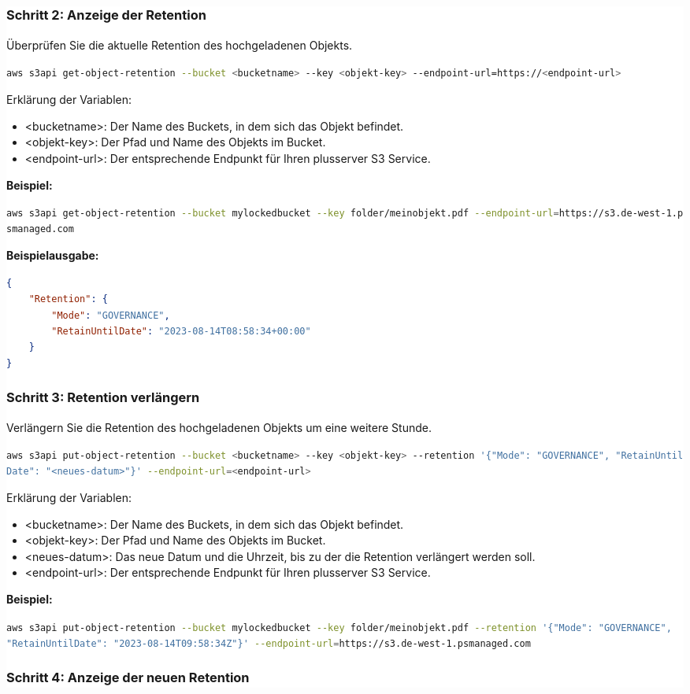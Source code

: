 ### Schritt 2: Anzeige der Retention

Überprüfen Sie die aktuelle Retention des hochgeladenen Objekts.

```bash
aws s3api get-object-retention --bucket <bucketname> --key <objekt-key> --endpoint-url=https://<endpoint-url>
```

Erklärung der Variablen:

- \<bucketname>: Der Name des Buckets, in dem sich das Objekt befindet.
- \<objekt-key>: Der Pfad und Name des Objekts im Bucket.
- \<endpoint-url>: Der entsprechende Endpunkt für Ihren plusserver S3 Service.

**Beispiel:**

```bash
aws s3api get-object-retention --bucket mylockedbucket --key folder/meinobjekt.pdf --endpoint-url=https://s3.de-west-1.psmanaged.com
```

**Beispielausgabe:**

```json
{
    "Retention": {
        "Mode": "GOVERNANCE",
        "RetainUntilDate": "2023-08-14T08:58:34+00:00"
    }
}
```

### Schritt 3: Retention verlängern

Verlängern Sie die Retention des hochgeladenen Objekts um eine weitere Stunde.

```bash
aws s3api put-object-retention --bucket <bucketname> --key <objekt-key> --retention '{"Mode": "GOVERNANCE", "RetainUntilDate": "<neues-datum>"}' --endpoint-url=<endpoint-url>
```

Erklärung der Variablen:

- \<bucketname>: Der Name des Buckets, in dem sich das Objekt befindet.
- \<objekt-key>: Der Pfad und Name des Objekts im Bucket.
- \<neues-datum>: Das neue Datum und die Uhrzeit, bis zu der die Retention verlängert werden soll.
- \<endpoint-url>: Der entsprechende Endpunkt für Ihren plusserver S3 Service.

**Beispiel:**

```bash
aws s3api put-object-retention --bucket mylockedbucket --key folder/meinobjekt.pdf --retention '{"Mode": "GOVERNANCE", "RetainUntilDate": "2023-08-14T09:58:34Z"}' --endpoint-url=https://s3.de-west-1.psmanaged.com
```

### Schritt 4: Anzeige der neuen Retention
